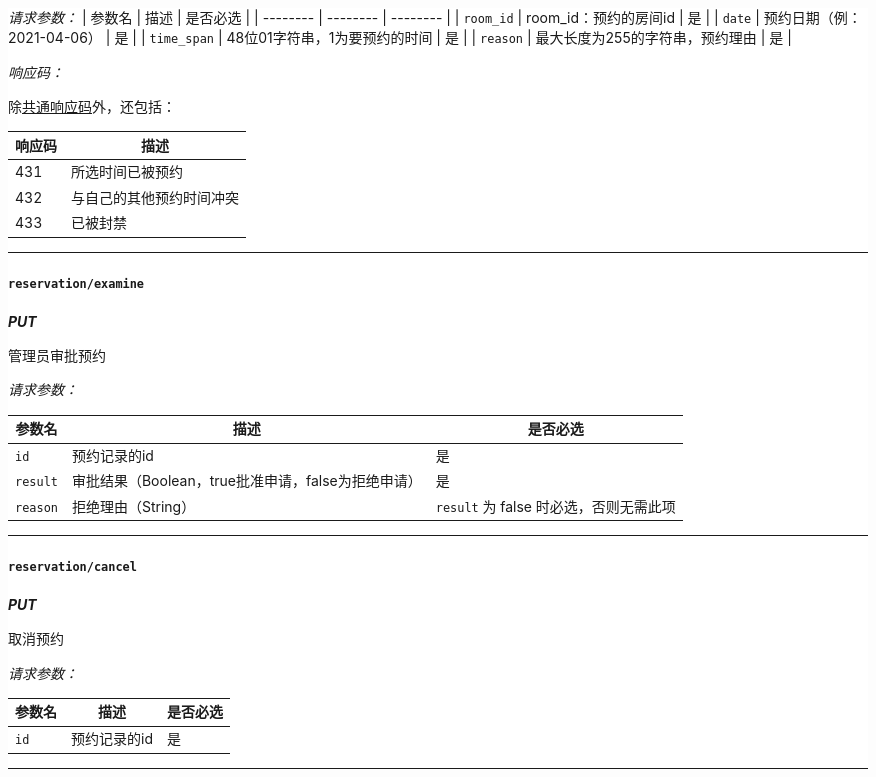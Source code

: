 *请求参数：*
| 参数名 | 描述 | 是否必选 |
| -------- | -------- | -------- |
| `room_id` | room_id：预约的房间id | 是 |
| `date` | 预约日期（例：2021-04-06） | 是 |
| `time_span` | 48位01字符串，1为要预约的时间 | 是 |
| `reason` | 最大长度为255的字符串，预约理由 | 是 |

*响应码：*

除[共通响应码](#共通返回)外，还包括：

| 响应码 | 描述 |
| -------- | -------- |
| 431 | 所选时间已被预约 |
| 432 | 与自己的其他预约时间冲突 |
| 433 | 已被封禁 |

---

#### `reservation/examine`

***PUT***

管理员审批预约

*请求参数：*

| 参数名 | 描述 | 是否必选 |
| -------- | -------- | -------- |
| `id` | 预约记录的id | 是 |
| `result` | 审批结果（Boolean，true批准申请，false为拒绝申请） | 是 |
| `reason` | 拒绝理由（String）| `result` 为 false 时必选，否则无需此项 |

---

#### `reservation/cancel`


***PUT***

取消预约

*请求参数：*

| 参数名 | 描述 | 是否必选 |
| -------- | -------- | -------- |
| `id` | 预约记录的id | 是 |


---
